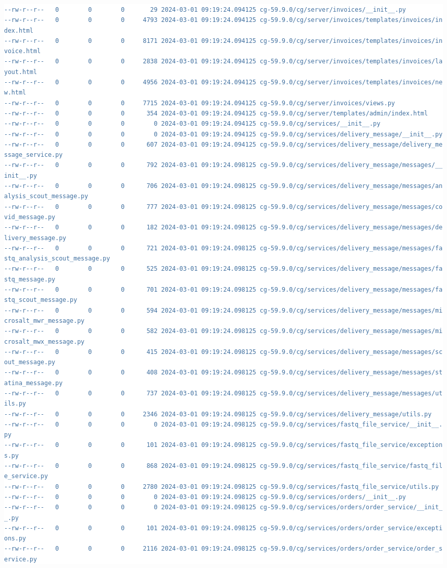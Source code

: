 ```diff
--rw-r--r--   0        0        0       29 2024-03-01 09:19:24.094125 cg-59.9.0/cg/server/invoices/__init__.py
--rw-r--r--   0        0        0     4793 2024-03-01 09:19:24.094125 cg-59.9.0/cg/server/invoices/templates/invoices/index.html
--rw-r--r--   0        0        0     8171 2024-03-01 09:19:24.094125 cg-59.9.0/cg/server/invoices/templates/invoices/invoice.html
--rw-r--r--   0        0        0     2838 2024-03-01 09:19:24.094125 cg-59.9.0/cg/server/invoices/templates/invoices/layout.html
--rw-r--r--   0        0        0     4956 2024-03-01 09:19:24.094125 cg-59.9.0/cg/server/invoices/templates/invoices/new.html
--rw-r--r--   0        0        0     7715 2024-03-01 09:19:24.094125 cg-59.9.0/cg/server/invoices/views.py
--rw-r--r--   0        0        0      354 2024-03-01 09:19:24.094125 cg-59.9.0/cg/server/templates/admin/index.html
--rw-r--r--   0        0        0        0 2024-03-01 09:19:24.094125 cg-59.9.0/cg/services/__init__.py
--rw-r--r--   0        0        0        0 2024-03-01 09:19:24.094125 cg-59.9.0/cg/services/delivery_message/__init__.py
--rw-r--r--   0        0        0      607 2024-03-01 09:19:24.094125 cg-59.9.0/cg/services/delivery_message/delivery_message_service.py
--rw-r--r--   0        0        0      792 2024-03-01 09:19:24.098125 cg-59.9.0/cg/services/delivery_message/messages/__init__.py
--rw-r--r--   0        0        0      706 2024-03-01 09:19:24.098125 cg-59.9.0/cg/services/delivery_message/messages/analysis_scout_message.py
--rw-r--r--   0        0        0      777 2024-03-01 09:19:24.098125 cg-59.9.0/cg/services/delivery_message/messages/covid_message.py
--rw-r--r--   0        0        0      182 2024-03-01 09:19:24.098125 cg-59.9.0/cg/services/delivery_message/messages/delivery_message.py
--rw-r--r--   0        0        0      721 2024-03-01 09:19:24.098125 cg-59.9.0/cg/services/delivery_message/messages/fastq_analysis_scout_message.py
--rw-r--r--   0        0        0      525 2024-03-01 09:19:24.098125 cg-59.9.0/cg/services/delivery_message/messages/fastq_message.py
--rw-r--r--   0        0        0      701 2024-03-01 09:19:24.098125 cg-59.9.0/cg/services/delivery_message/messages/fastq_scout_message.py
--rw-r--r--   0        0        0      594 2024-03-01 09:19:24.098125 cg-59.9.0/cg/services/delivery_message/messages/microsalt_mwr_message.py
--rw-r--r--   0        0        0      582 2024-03-01 09:19:24.098125 cg-59.9.0/cg/services/delivery_message/messages/microsalt_mwx_message.py
--rw-r--r--   0        0        0      415 2024-03-01 09:19:24.098125 cg-59.9.0/cg/services/delivery_message/messages/scout_message.py
--rw-r--r--   0        0        0      408 2024-03-01 09:19:24.098125 cg-59.9.0/cg/services/delivery_message/messages/statina_message.py
--rw-r--r--   0        0        0      737 2024-03-01 09:19:24.098125 cg-59.9.0/cg/services/delivery_message/messages/utils.py
--rw-r--r--   0        0        0     2346 2024-03-01 09:19:24.098125 cg-59.9.0/cg/services/delivery_message/utils.py
--rw-r--r--   0        0        0        0 2024-03-01 09:19:24.098125 cg-59.9.0/cg/services/fastq_file_service/__init__.py
--rw-r--r--   0        0        0      101 2024-03-01 09:19:24.098125 cg-59.9.0/cg/services/fastq_file_service/exceptions.py
--rw-r--r--   0        0        0      868 2024-03-01 09:19:24.098125 cg-59.9.0/cg/services/fastq_file_service/fastq_file_service.py
--rw-r--r--   0        0        0     2780 2024-03-01 09:19:24.098125 cg-59.9.0/cg/services/fastq_file_service/utils.py
--rw-r--r--   0        0        0        0 2024-03-01 09:19:24.098125 cg-59.9.0/cg/services/orders/__init__.py
--rw-r--r--   0        0        0        0 2024-03-01 09:19:24.098125 cg-59.9.0/cg/services/orders/order_service/__init__.py
--rw-r--r--   0        0        0      101 2024-03-01 09:19:24.098125 cg-59.9.0/cg/services/orders/order_service/exceptions.py
--rw-r--r--   0        0        0     2116 2024-03-01 09:19:24.098125 cg-59.9.0/cg/services/orders/order_service/order_service.py
```